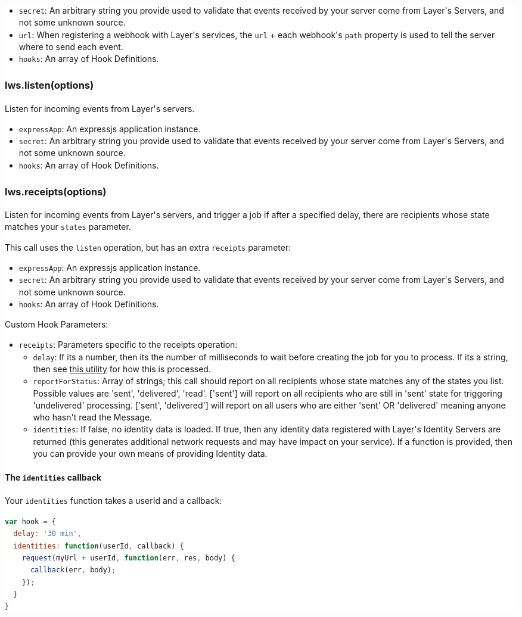   * `secret`: An arbitrary string you provide used to validate that events received by your server come from Layer's Servers, and not some unknown source.
  * `url`: When registering a webhook with Layer's services, the `url` + each webhook's `path` property is used to tell the server where to send each event.
  * `hooks`: An array of Hook Definitions.

### lws.listen(options)

Listen for incoming events from Layer's servers.

  * `expressApp`: An expressjs application instance.
  * `secret`: An arbitrary string you provide used to validate that events received by your server come from Layer's Servers, and not some unknown source.
  * `hooks`: An array of Hook Definitions.

### lws.receipts(options)

Listen for incoming events from Layer's servers, and trigger a job if after
a specified delay, there are recipients whose state matches your `states` parameter.

This call uses the `listen` operation, but has an extra `receipts` parameter:

  * `expressApp`: An expressjs application instance.
  * `secret`: An arbitrary string you provide used to validate that events received by your server come from Layer's Servers, and not some unknown source.
  * `hooks`: An array of Hook Definitions.

Custom Hook Parameters:

  * `receipts`: Parameters specific to the receipts operation:
    * `delay`: If its a number, then its the number of milliseconds to wait before creating the job for you to process.  If its a string, then see [this utility](https://www.npmjs.com/package/ms) for how this is processed.
    * `reportForStatus`: Array of strings; this call should report on all recipients whose state matches any of the states you list. Possible values are 'sent', 'delivered', 'read'.  ['sent'] will report on all recipients who are still in 'sent' state for triggering 'undelivered' processing.  ['sent', 'delivered'] will report on all users who are either 'sent' OR 'delivered' meaning anyone who hasn't read the Message.
    * `identities`: If false, no identity data is loaded.  If true, then any identity data registered with Layer's Identity Servers are returned (this generates additional network requests and may have impact on your service).  If a function is provided, then you can
    provide your own means of providing Identity data.

#### The `identities` callback

Your `identities` function takes a userId and a callback:

```javascript
var hook = {
  delay: '30 min',
  identities: function(userId, callback) {
    request(myUrl + userId, function(err, res, body) {
      callback(err, body);
    });
  }
}
```

